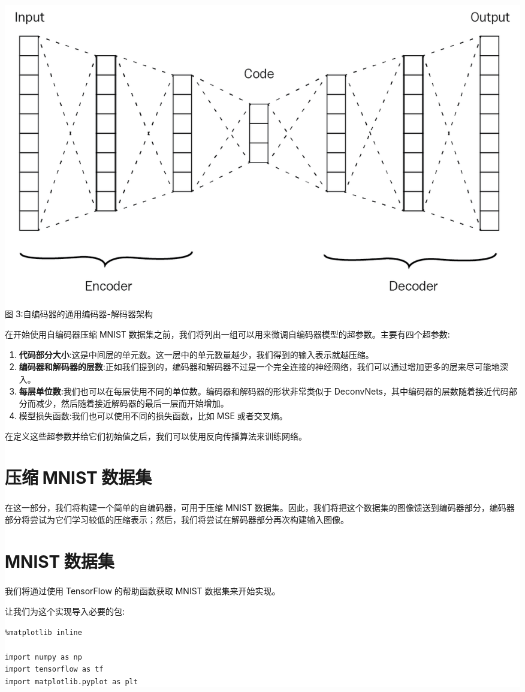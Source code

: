 ![](img/552fb5f6-0459-4e13-887b-d55d288e0f72.png)

图 3:自编码器的通用编码器-解码器架构

在开始使用自编码器压缩 MNIST 数据集之前，我们将列出一组可以用来微调自编码器模型的超参数。主要有四个超参数:

1.  **代码部分大小**:这是中间层的单元数。这一层中的单元数量越少，我们得到的输入表示就越压缩。
2.  **编码器和解码器的层数**:正如我们提到的，编码器和解码器不过是一个完全连接的神经网络，我们可以通过增加更多的层来尽可能地深入。
3.  **每层单位数**:我们也可以在每层使用不同的单位数。编码器和解码器的形状非常类似于 DeconvNets，其中编码器的层数随着接近代码部分而减少，然后随着接近解码器的最后一层而开始增加。
4.  模型损失函数:我们也可以使用不同的损失函数，比如 MSE 或者交叉熵。

在定义这些超参数并给它们初始值之后，我们可以使用反向传播算法来训练网络。



# 压缩 MNIST 数据集

在这一部分，我们将构建一个简单的自编码器，可用于压缩 MNIST 数据集。因此，我们将把这个数据集的图像馈送到编码器部分，编码器部分将尝试为它们学习较低的压缩表示；然后，我们将尝试在解码器部分再次构建输入图像。



# MNIST 数据集

我们将通过使用 TensorFlow 的帮助函数获取 MNIST 数据集来开始实现。

让我们为这个实现导入必要的包:

```
%matplotlib inline

import numpy as np
import tensorflow as tf
import matplotlib.pyplot as plt
```
